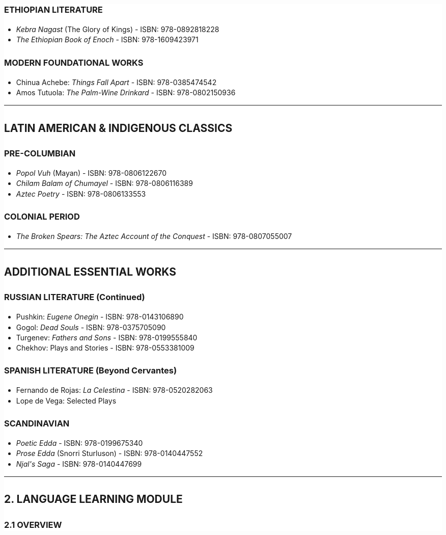 ### ETHIOPIAN LITERATURE

- *Kebra Nagast* (The Glory of Kings) - ISBN: 978-0892818228
- *The Ethiopian Book of Enoch* - ISBN: 978-1609423971

### MODERN FOUNDATIONAL WORKS

- Chinua Achebe: *Things Fall Apart* - ISBN: 978-0385474542
- Amos Tutuola: *The Palm-Wine Drinkard* - ISBN: 978-0802150936

---

## LATIN AMERICAN & INDIGENOUS CLASSICS

### PRE-COLUMBIAN

- *Popol Vuh* (Mayan) - ISBN: 978-0806122670
- *Chilam Balam of Chumayel* - ISBN: 978-0806116389
- *Aztec Poetry* - ISBN: 978-0806133553

### COLONIAL PERIOD

- *The Broken Spears: The Aztec Account of the Conquest* - ISBN: 978-0807055007

---

## ADDITIONAL ESSENTIAL WORKS

### RUSSIAN LITERATURE (Continued)

- Pushkin: *Eugene Onegin* - ISBN: 978-0143106890
- Gogol: *Dead Souls* - ISBN: 978-0375705090
- Turgenev: *Fathers and Sons* - ISBN: 978-0199555840
- Chekhov: Plays and Stories - ISBN: 978-0553381009

### SPANISH LITERATURE (Beyond Cervantes)

- Fernando de Rojas: *La Celestina* - ISBN: 978-0520282063
- Lope de Vega: Selected Plays

### SCANDINAVIAN

- *Poetic Edda* - ISBN: 978-0199675340
- *Prose Edda* (Snorri Sturluson) - ISBN: 978-0140447552
- *Njal's Saga* - ISBN: 978-0140447699

---

## 2. LANGUAGE LEARNING MODULE

### 2.1 OVERVIEW
